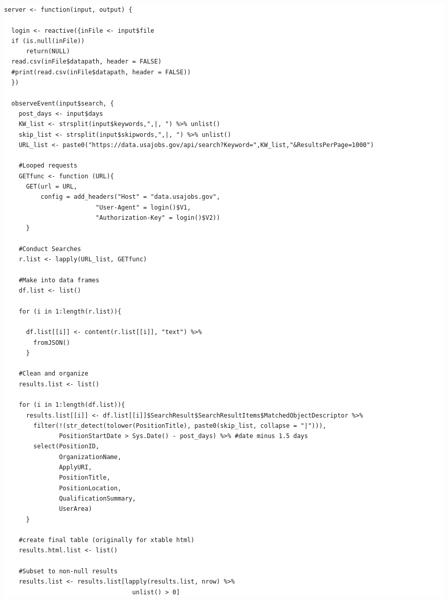     server <- function(input, output) {
      
      login <- reactive({inFile <- input$file
      if (is.null(inFile))
          return(NULL)
      read.csv(inFile$datapath, header = FALSE)
      #print(read.csv(inFile$datapath, header = FALSE))
      })
      
      observeEvent(input$search, {
        post_days <- input$days
        KW_list <- strsplit(input$keywords,",|, ") %>% unlist()
        skip_list <- strsplit(input$skipwords,",|, ") %>% unlist()
        URL_list <- paste0("https://data.usajobs.gov/api/search?Keyword=",KW_list,"&ResultsPerPage=1000")
        
        #Looped requests
        GETfunc <- function (URL){
          GET(url = URL, 
              config = add_headers("Host" = "data.usajobs.gov", 
                             "User-Agent" = login()$V1,
                             "Authorization-Key" = login()$V2))
          }
        
        #Conduct Searches
        r.list <- lapply(URL_list, GETfunc)
        
        #Make into data frames
        df.list <- list()
        
        for (i in 1:length(r.list)){
          
          df.list[[i]] <- content(r.list[[i]], "text") %>% 
            fromJSON()
          }
        
        #Clean and organize
        results.list <- list()
        
        for (i in 1:length(df.list)){
          results.list[[i]] <- df.list[[i]]$SearchResult$SearchResultItems$MatchedObjectDescriptor %>% 
            filter(!(str_detect(tolower(PositionTitle), paste0(skip_list, collapse = "|"))), 
                   PositionStartDate > Sys.Date() - post_days) %>% #date minus 1.5 days 
            select(PositionID,
                   OrganizationName,
                   ApplyURI,
                   PositionTitle,
                   PositionLocation,
                   QualificationSummary,
                   UserArea)
          }
        
        #create final table (originally for xtable html)
        results.html.list <- list()
        
        #Subset to non-null results
        results.list <- results.list[lapply(results.list, nrow) %>%
                                       unlist() > 0]
        